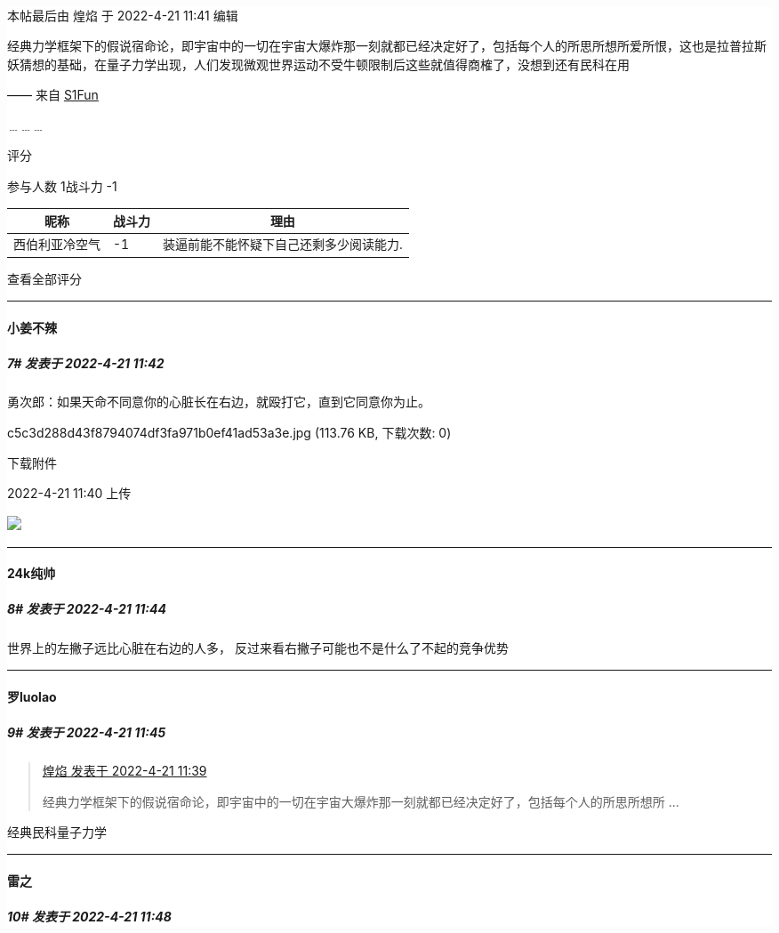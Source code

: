  本帖最后由 煌焰 于 2022-4-21 11:41 编辑 

经典力学框架下的假说宿命论，即宇宙中的一切在宇宙大爆炸那一刻就都已经决定好了，包括每个人的所思所想所爱所恨，这也是拉普拉斯妖猜想的基础，在量子力学出现，人们发现微观世界运动不受牛顿限制后这些就值得商榷了，没想到还有民科在用

—— 来自 [S1Fun](https://s1fun.koalcat.com)

﹍﹍﹍

评分

 参与人数 1战斗力 -1

|昵称|战斗力|理由|
|----|---|---|
| 西伯利亚冷空气|-1|装逼前能不能怀疑下自己还剩多少阅读能力.|

查看全部评分

*****

####  小姜不辣  
##### 7#       发表于 2022-4-21 11:42

勇次郎：如果天命不同意你的心脏长在右边，就殴打它，直到它同意你为止。

c5c3d288d43f8794074df3fa971b0ef41ad53a3e.jpg
(113.76 KB, 下载次数: 0)

下载附件

2022-4-21 11:40 上传

<img src="https://img.saraba1st.com/forum/202204/21/114035pjmyw9jgm9699066.jpg" referrerpolicy="no-referrer">

*****

####  24k纯帅  
##### 8#       发表于 2022-4-21 11:44

世界上的左撇子远比心脏在右边的人多， 反过来看右撇子可能也不是什么了不起的竞争优势

*****

####  罗luolao  
##### 9#       发表于 2022-4-21 11:45

<blockquote><a href="httphttps://bbs.saraba1st.com/2b/forum.php?mod=redirect&amp;goto=findpost&amp;pid=55528042&amp;ptid=2065623" target="_blank">煌焰 发表于 2022-4-21 11:39</a>

经典力学框架下的假说宿命论，即宇宙中的一切在宇宙大爆炸那一刻就都已经决定好了，包括每个人的所思所想所 ...</blockquote>
经典民科量子力学

*****

####  雷之  
##### 10#       发表于 2022-4-21 11:48
